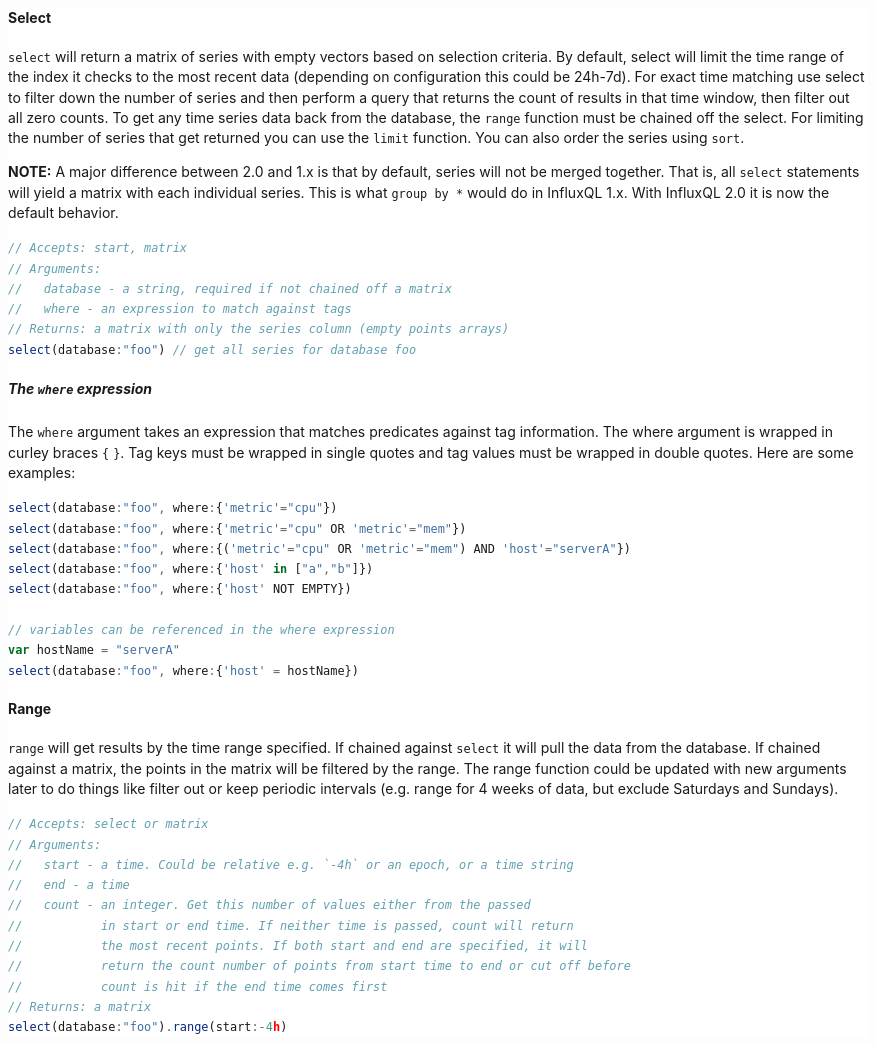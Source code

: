 #### Select
`select` will return a matrix of series with empty vectors based on selection criteria. By default, select will limit the time range of the index it checks to the most recent data (depending on configuration this could be 24h-7d). For exact time matching use select to filter down the number of series and then perform a query that returns the count of results in that time window, then filter out all zero counts. To get any time series data back from the database, the `range` function must be chained off the select. For limiting the number of series that get returned you can use the `limit` function. You can also order the series using `sort`.

**NOTE:** A major difference between 2.0 and 1.x is that by default, series will not be merged together. That is, all `select` statements will yield a matrix with each individual series. This is what `group by *` would do in InfluxQL 1.x. With InfluxQL 2.0 it is now the default behavior.

```javascript
// Accepts: start, matrix
// Arguments:
//   database - a string, required if not chained off a matrix
//   where - an expression to match against tags
// Returns: a matrix with only the series column (empty points arrays)
select(database:"foo") // get all series for database foo
```

##### The `where` expression

The `where` argument takes an expression that matches predicates against tag information. The where argument is wrapped in curley braces `{` `}`. Tag keys must be wrapped in single quotes and tag values must be wrapped in double quotes. Here are some examples:

```javascript
select(database:"foo", where:{'metric'="cpu"})
select(database:"foo", where:{'metric'="cpu" OR 'metric'="mem"})
select(database:"foo", where:{('metric'="cpu" OR 'metric'="mem") AND 'host'="serverA"})
select(database:"foo", where:{'host' in ["a","b"]})
select(database:"foo", where:{'host' NOT EMPTY})

// variables can be referenced in the where expression
var hostName = "serverA"
select(database:"foo", where:{'host' = hostName})
```

#### Range
`range` will get results by the time range specified. If chained against `select` it will pull the data from the database. If chained against a matrix, the points in the matrix will be filtered by the range. The range function could be updated with new arguments later to do things like filter out or keep periodic intervals (e.g. range for 4 weeks of data, but exclude Saturdays and Sundays).

```javascript
// Accepts: select or matrix
// Arguments:
//   start - a time. Could be relative e.g. `-4h` or an epoch, or a time string
//   end - a time
//   count - an integer. Get this number of values either from the passed 
//           in start or end time. If neither time is passed, count will return 
//           the most recent points. If both start and end are specified, it will
//           return the count number of points from start time to end or cut off before
//           count is hit if the end time comes first
// Returns: a matrix
select(database:"foo").range(start:-4h)
```
